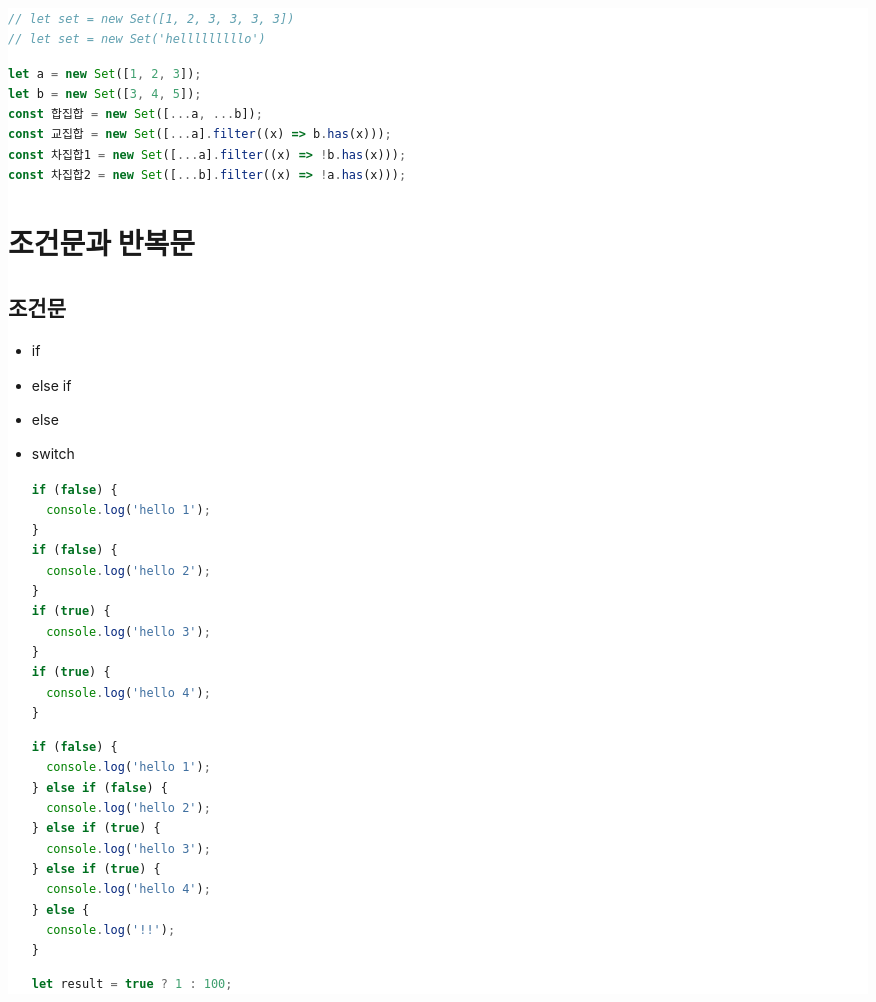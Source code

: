   ```jsx
  // let set = new Set([1, 2, 3, 3, 3, 3])
  // let set = new Set('helllllllllo')
  ```
  ```jsx
  let a = new Set([1, 2, 3]);
  let b = new Set([3, 4, 5]);
  const 합집합 = new Set([...a, ...b]);
  const 교집합 = new Set([...a].filter((x) => b.has(x)));
  const 차집합1 = new Set([...a].filter((x) => !b.has(x)));
  const 차집합2 = new Set([...b].filter((x) => !a.has(x)));
  ```

# 조건문과 반복문

## 조건문

- if
- else if
- else
- switch

  ```jsx
  if (false) {
    console.log('hello 1');
  }
  if (false) {
    console.log('hello 2');
  }
  if (true) {
    console.log('hello 3');
  }
  if (true) {
    console.log('hello 4');
  }
  ```

  ```jsx
  if (false) {
    console.log('hello 1');
  } else if (false) {
    console.log('hello 2');
  } else if (true) {
    console.log('hello 3');
  } else if (true) {
    console.log('hello 4');
  } else {
    console.log('!!');
  }
  ```

  ```jsx
  let result = true ? 1 : 100;
  ```
